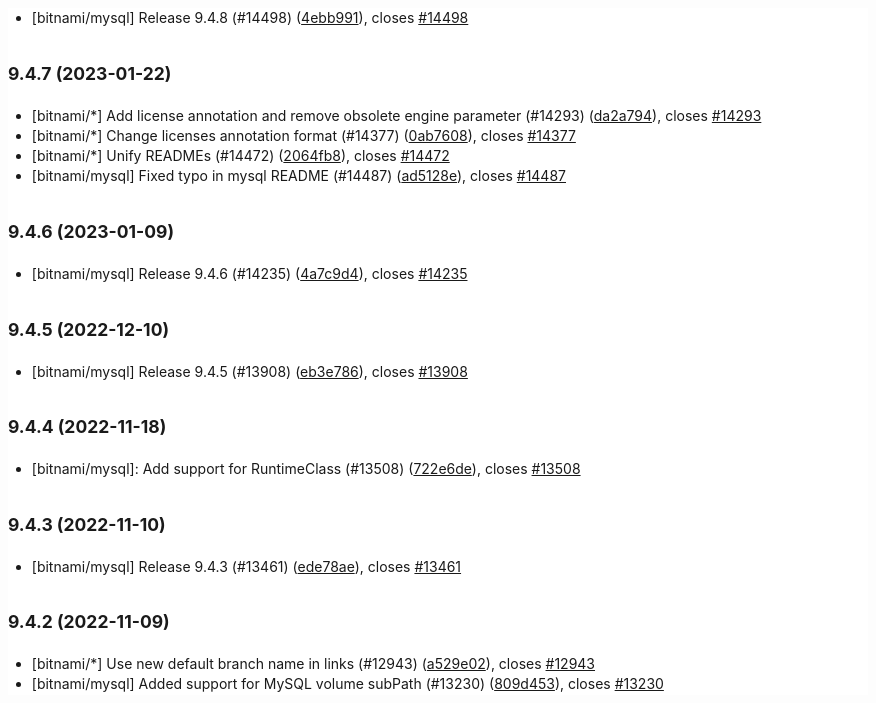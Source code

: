 * [bitnami/mysql] Release 9.4.8 (#14498) ([4ebb991](https://github.com/bitnami/charts/commit/4ebb991d6de3894d11771eb2b6b8d24273b7192f)), closes [#14498](https://github.com/bitnami/charts/issues/14498)

## <small>9.4.7 (2023-01-22)</small>

* [bitnami/*] Add license annotation and remove obsolete engine parameter (#14293) ([da2a794](https://github.com/bitnami/charts/commit/da2a7943bae95b6e9b5b4ed972c15e990b69fdb0)), closes [#14293](https://github.com/bitnami/charts/issues/14293)
* [bitnami/*] Change licenses annotation format (#14377) ([0ab7608](https://github.com/bitnami/charts/commit/0ab760862c660fcc78cffadf8e1d8cdd70881473)), closes [#14377](https://github.com/bitnami/charts/issues/14377)
* [bitnami/*] Unify READMEs (#14472) ([2064fb8](https://github.com/bitnami/charts/commit/2064fb8dcc78a845cdede8211af8c3cc52551161)), closes [#14472](https://github.com/bitnami/charts/issues/14472)
* [bitnami/mysql] Fixed typo in mysql README (#14487) ([ad5128e](https://github.com/bitnami/charts/commit/ad5128eada0cb2522a15e15f02bf30f998887365)), closes [#14487](https://github.com/bitnami/charts/issues/14487)

## <small>9.4.6 (2023-01-09)</small>

* [bitnami/mysql] Release 9.4.6 (#14235) ([4a7c9d4](https://github.com/bitnami/charts/commit/4a7c9d4530c28f9d05dbc3350d8ee9bbcd88363b)), closes [#14235](https://github.com/bitnami/charts/issues/14235)

## <small>9.4.5 (2022-12-10)</small>

* [bitnami/mysql] Release 9.4.5 (#13908) ([eb3e786](https://github.com/bitnami/charts/commit/eb3e786319f39f10d4b009c362eb383e47b82e70)), closes [#13908](https://github.com/bitnami/charts/issues/13908)

## <small>9.4.4 (2022-11-18)</small>

* [bitnami/mysql]: Add support for RuntimeClass (#13508) ([722e6de](https://github.com/bitnami/charts/commit/722e6decb7b08e7efc9b5c6491068dcc9aaed1fa)), closes [#13508](https://github.com/bitnami/charts/issues/13508)

## <small>9.4.3 (2022-11-10)</small>

* [bitnami/mysql] Release 9.4.3 (#13461) ([ede78ae](https://github.com/bitnami/charts/commit/ede78ae058ff602393357d6b6823283fb30fc214)), closes [#13461](https://github.com/bitnami/charts/issues/13461)

## <small>9.4.2 (2022-11-09)</small>

* [bitnami/*] Use new default branch name in links (#12943) ([a529e02](https://github.com/bitnami/charts/commit/a529e02597d49d944eba1eb0f190713293247176)), closes [#12943](https://github.com/bitnami/charts/issues/12943)
* [bitnami/mysql] Added support for MySQL volume subPath (#13230) ([809d453](https://github.com/bitnami/charts/commit/809d453fcc2b709d64f5c161448dc2939c24d48b)), closes [#13230](https://github.com/bitnami/charts/issues/13230)
